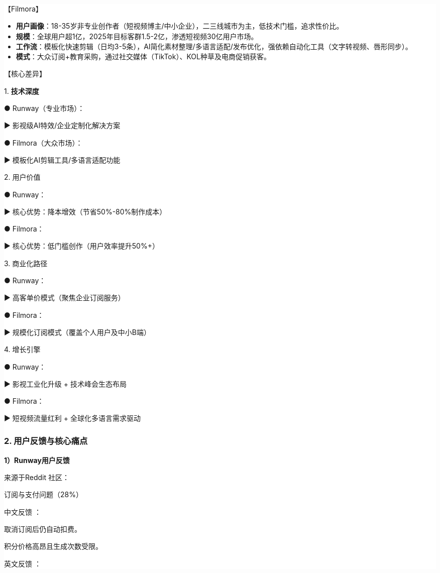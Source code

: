 【Filmora】

*   **用户画像**：18-35岁非专业创作者（短视频博主/中小企业），二三线城市为主，低技术门槛，追求性价比。
*   **规模**：全球用户超1亿，2025年目标客群1.5-2亿，渗透短视频30亿用户市场。
*   **工作流**：模板化快速剪辑（日均3-5条），AI简化素材整理/多语言适配/发布优化，强依赖自动化工具（文字转视频、唇形同步）。
*   **模式**：大众订阅+教育采购，通过社交媒体（TikTok）、KOL种草及电商促销获客。

【核心差异】

1\. **技术深度**

● Runway（专业市场）：

► 影视级AI特效/企业定制化解决方案

● Filmora（大众市场）：

► 模板化AI剪辑工具/多语言适配功能

2\. 用户价值

● Runway：

► 核心优势：降本增效（节省50%-80%制作成本）

● Filmora：

► 核心优势：低门槛创作（用户效率提升50%+）

3\. 商业化路径

● Runway：

► 高客单价模式（聚焦企业订阅服务）

● Filmora：

► 规模化订阅模式（覆盖个人用户及中小B端）

4\. 增长引擎

● Runway：

► 影视工业化升级 + 技术峰会生态布局

● Filmora：

► 短视频流量红利 + 全球化多语言需求驱动

### 2\. 用户反馈与核心痛点

**1）Runway用户反馈**

来源于Reddit 社区：

订阅与支付问题（28%）

中文反馈 ：

取消订阅后仍自动扣费。

积分价格高昂且生成次数受限。

英文反馈 ：
